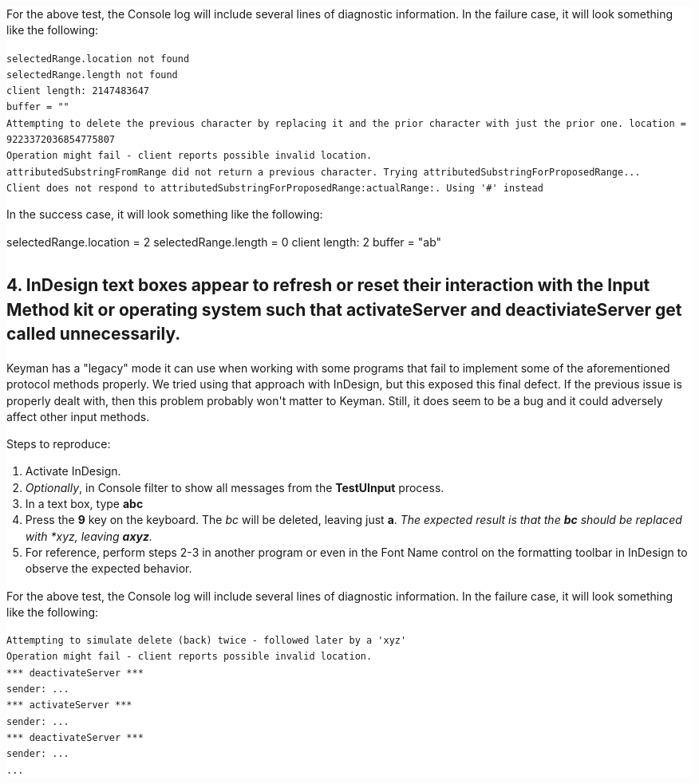 For the above test, the Console log will include several lines of diagnostic information. In the failure case, it will look something like the following:

	selectedRange.location not found
	selectedRange.length not found
	client length: 2147483647
	buffer = ""
	Attempting to delete the previous character by replacing it and the prior character with just the prior one. location = 9223372036854775807
	Operation might fail - client reports possible invalid location.
	attributedSubstringFromRange did not return a previous character. Trying attributedSubstringForProposedRange...
	Client does not respond to attributedSubstringForProposedRange:actualRange:. Using '#' instead

In the success case, it will look something like the following:

selectedRange.location = 2
selectedRange.length = 0
client length: 2
buffer = "ab"

## 4. InDesign text boxes appear to refresh or reset their interaction with the Input Method kit or operating system such that activateServer and deactiviateServer get called unnecessarily.

Keyman has a "legacy" mode it can use when working with some programs that fail to implement some of the aforementioned protocol methods properly. We tried using that approach with InDesign, but this exposed this final defect. If the previous issue is properly dealt with, then this problem probably won't matter to Keyman. Still, it does seem to be a bug and it could adversely affect other input methods.

Steps to reproduce:

1. Activate InDesign.
2. _Optionally_, in Console filter to show all messages from the **TestUInput** process.
3. In a text box, type **abc**
4. Press the **9** key on the keyboard. The _bc_ will be deleted, leaving just **a**. _The expected result is that the **bc** should be replaced with **xyz*, leaving **axyz**._
5. For reference, perform steps 2-3 in another program or even in the Font Name control on the formatting toolbar in InDesign to observe the expected behavior.

For the above test, the Console log will include several lines of diagnostic information. In the failure case, it will look something like the following:

	Attempting to simulate delete (back) twice - followed later by a 'xyz'
	Operation might fail - client reports possible invalid location.
	*** deactivateServer ***
	sender: ...
	*** activateServer ***
	sender: ...
	*** deactivateServer ***
	sender: ...
	...
